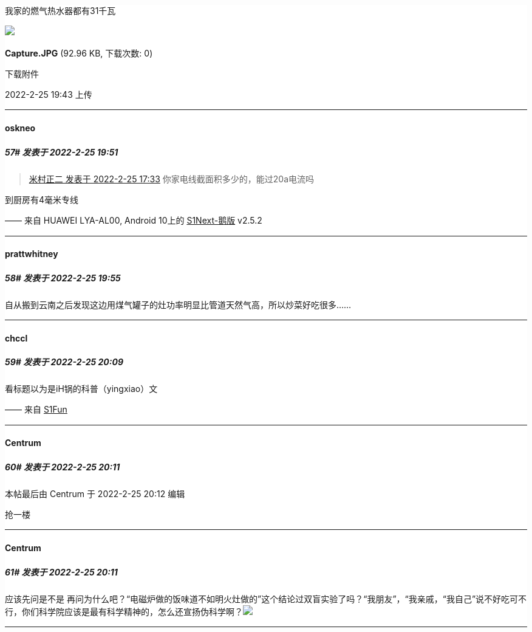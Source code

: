 我家的燃气热水器都有31千瓦

<img src="https://img.saraba1st.com/forum/202202/25/194355fp95obva59lgaena.jpg" referrerpolicy="no-referrer">

<strong>Capture.JPG</strong> (92.96 KB, 下载次数: 0)

下载附件

2022-2-25 19:43 上传

*****

####  oskneo  
##### 57#       发表于 2022-2-25 19:51

<blockquote><a href="httphttps://bbs.saraba1st.com/2b/forum.php?mod=redirect&amp;goto=findpost&amp;pid=54830147&amp;ptid=2054523" target="_blank">米村正二 发表于 2022-2-25 17:33</a>
你家电线截面积多少的，能过20a电流吗</blockquote>
到厨房有4毫米专线

—— 来自 HUAWEI LYA-AL00, Android 10上的 [S1Next-鹅版](https://github.com/ykrank/S1-Next/releases) v2.5.2

*****

####  prattwhitney  
##### 58#       发表于 2022-2-25 19:55

自从搬到云南之后发现这边用煤气罐子的灶功率明显比管道天然气高，所以炒菜好吃很多……

*****

####  chccl  
##### 59#       发表于 2022-2-25 20:09

看标题以为是iH锅的科普（yingxiao）文

—— 来自 [S1Fun](https://s1fun.koalcat.com)

*****

####  Centrum  
##### 60#       发表于 2022-2-25 20:11

 本帖最后由 Centrum 于 2022-2-25 20:12 编辑 

抢一楼



*****

####  Centrum  
##### 61#       发表于 2022-2-25 20:11

应该先问是不是 再问为什么吧？“电磁炉做的饭味道不如明火灶做的”这个结论过双盲实验了吗？“我朋友”，“我亲戚，“我自己”说不好吃可不行，你们科学院应该是最有科学精神的，怎么还宣扬伪科学啊？<img src="https://static.saraba1st.com/image/smiley/face2017/065.png" referrerpolicy="no-referrer">

*****
